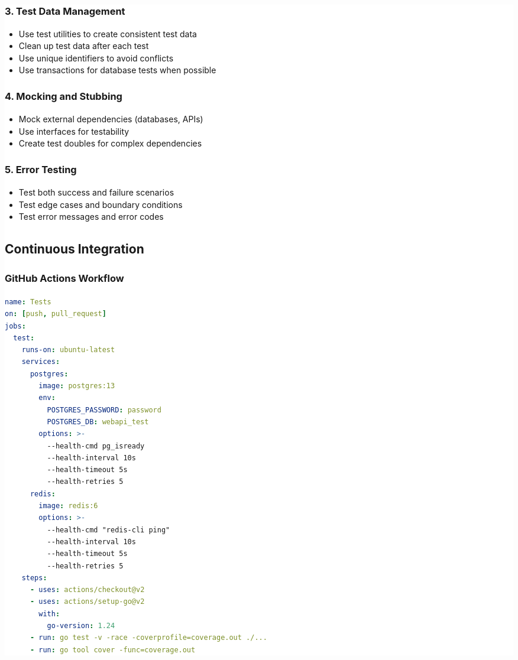 ### 3. Test Data Management
- Use test utilities to create consistent test data
- Clean up test data after each test
- Use unique identifiers to avoid conflicts
- Use transactions for database tests when possible

### 4. Mocking and Stubbing
- Mock external dependencies (databases, APIs)
- Use interfaces for testability
- Create test doubles for complex dependencies

### 5. Error Testing
- Test both success and failure scenarios
- Test edge cases and boundary conditions
- Test error messages and error codes

## Continuous Integration

### GitHub Actions Workflow

```yaml
name: Tests
on: [push, pull_request]
jobs:
  test:
    runs-on: ubuntu-latest
    services:
      postgres:
        image: postgres:13
        env:
          POSTGRES_PASSWORD: password
          POSTGRES_DB: webapi_test
        options: >-
          --health-cmd pg_isready
          --health-interval 10s
          --health-timeout 5s
          --health-retries 5
      redis:
        image: redis:6
        options: >-
          --health-cmd "redis-cli ping"
          --health-interval 10s
          --health-timeout 5s
          --health-retries 5
    steps:
      - uses: actions/checkout@v2
      - uses: actions/setup-go@v2
        with:
          go-version: 1.24
      - run: go test -v -race -coverprofile=coverage.out ./...
      - run: go tool cover -func=coverage.out
```
